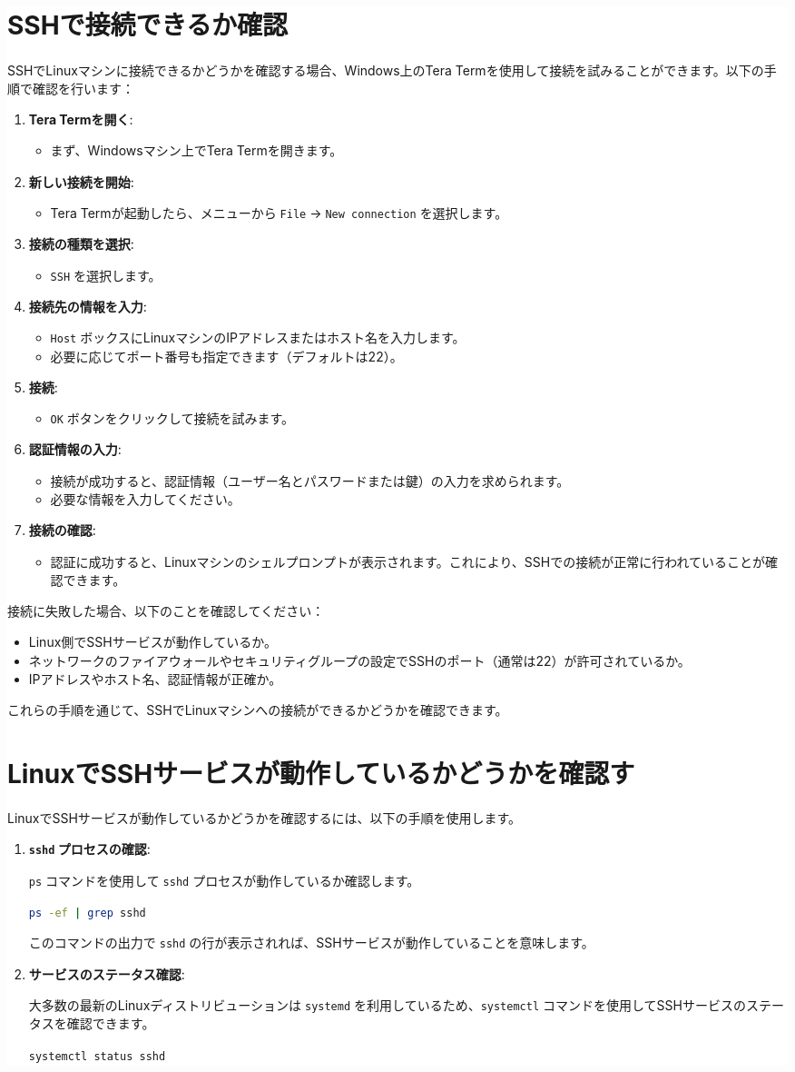 # SSHで接続できるか確認
SSHでLinuxマシンに接続できるかどうかを確認する場合、Windows上のTera Termを使用して接続を試みることができます。以下の手順で確認を行います：

1. **Tera Termを開く**:
    - まず、Windowsマシン上でTera Termを開きます。

2. **新しい接続を開始**:
    - Tera Termが起動したら、メニューから `File` -> `New connection` を選択します。

3. **接続の種類を選択**:
    - `SSH` を選択します。

4. **接続先の情報を入力**:
    - `Host` ボックスにLinuxマシンのIPアドレスまたはホスト名を入力します。
    - 必要に応じてポート番号も指定できます（デフォルトは22）。

5. **接続**:
    - `OK` ボタンをクリックして接続を試みます。

6. **認証情報の入力**:
    - 接続が成功すると、認証情報（ユーザー名とパスワードまたは鍵）の入力を求められます。
    - 必要な情報を入力してください。

7. **接続の確認**:
    - 認証に成功すると、Linuxマシンのシェルプロンプトが表示されます。これにより、SSHでの接続が正常に行われていることが確認できます。

接続に失敗した場合、以下のことを確認してください：
- Linux側でSSHサービスが動作しているか。
- ネットワークのファイアウォールやセキュリティグループの設定でSSHのポート（通常は22）が許可されているか。
- IPアドレスやホスト名、認証情報が正確か。

これらの手順を通じて、SSHでLinuxマシンへの接続ができるかどうかを確認できます。




# LinuxでSSHサービスが動作しているかどうかを確認す

LinuxでSSHサービスが動作しているかどうかを確認するには、以下の手順を使用します。

1. **`sshd` プロセスの確認**:
    
    `ps` コマンドを使用して `sshd` プロセスが動作しているか確認します。
    
    ```bash
    ps -ef | grep sshd
    ```
   
   このコマンドの出力で `sshd` の行が表示されれば、SSHサービスが動作していることを意味します。

2. **サービスのステータス確認**:

    大多数の最新のLinuxディストリビューションは `systemd` を利用しているため、`systemctl` コマンドを使用してSSHサービスのステータスを確認できます。

    ```bash
    systemctl status sshd
    ```
